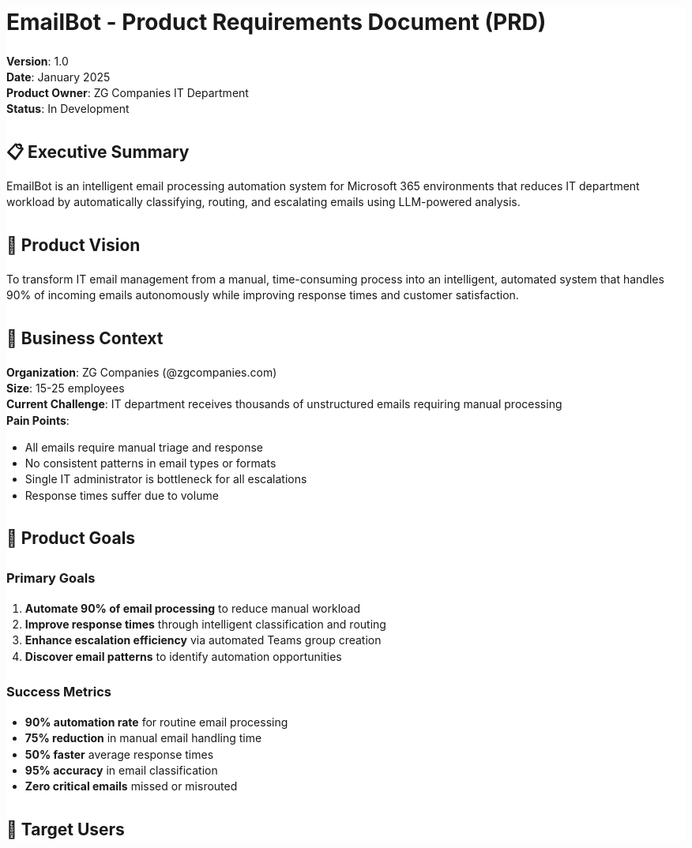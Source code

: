 # EmailBot - Product Requirements Document (PRD)

**Version**: 1.0  
**Date**: January 2025  
**Product Owner**: ZG Companies IT Department  
**Status**: In Development

## 📋 Executive Summary

EmailBot is an intelligent email processing automation system for Microsoft 365 environments that reduces IT department workload by automatically classifying, routing, and escalating emails using LLM-powered analysis.

## 🎯 Product Vision

To transform IT email management from a manual, time-consuming process into an intelligent, automated system that handles 90% of incoming emails autonomously while improving response times and customer satisfaction.

## 🏢 Business Context

**Organization**: ZG Companies (@zgcompanies.com)  
**Size**: 15-25 employees  
**Current Challenge**: IT department receives thousands of unstructured emails requiring manual processing  
**Pain Points**:
- All emails require manual triage and response
- No consistent patterns in email types or formats  
- Single IT administrator is bottleneck for all escalations
- Response times suffer due to volume

## 🎯 Product Goals

### Primary Goals
1. **Automate 90% of email processing** to reduce manual workload
2. **Improve response times** through intelligent classification and routing
3. **Enhance escalation efficiency** via automated Teams group creation
4. **Discover email patterns** to identify automation opportunities

### Success Metrics
- **90% automation rate** for routine email processing
- **75% reduction** in manual email handling time
- **50% faster** average response times
- **95% accuracy** in email classification
- **Zero critical emails** missed or misrouted

## 👥 Target Users

